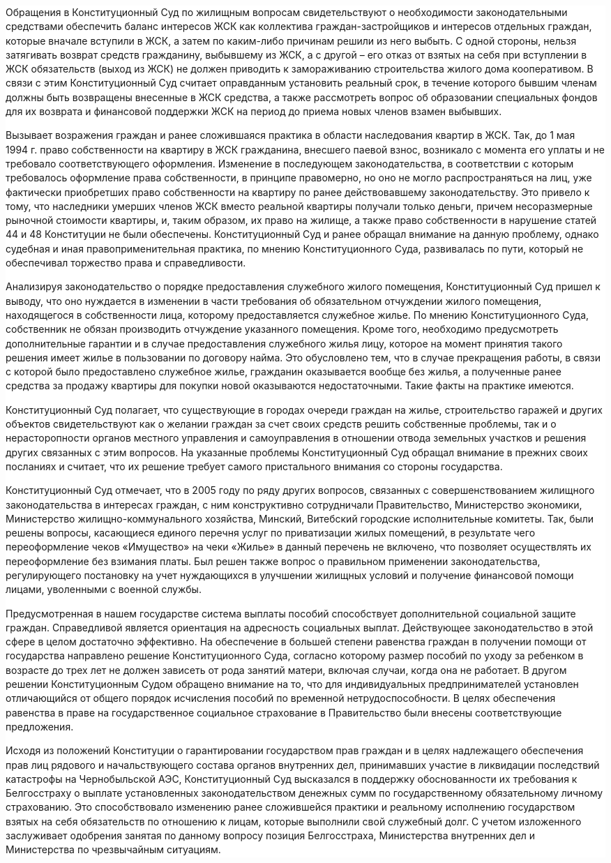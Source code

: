 <p>Обращения в Конституционный Суд по жилищным вопросам свидетельствуют о необходимости законодательными средствами обеспечить баланс интересов ЖСК как коллектива граждан-застройщиков и интересов отдельных граждан, которые вначале вступили в ЖСК, а затем по каким-либо причинам решили из него выбыть. С одной стороны, нельзя затягивать возврат средств гражданину, выбывшему из ЖСК, а с другой – его отказ от взятых на себя при вступлении в ЖСК обязательств (выход из ЖСК) не должен приводить к замораживанию строительства жилого дома кооперативом. В связи с этим Конституционный Суд считает оправданным установить реальный срок, в течение которого бывшим членам должны быть возвращены внесенные в ЖСК средства, а также рассмотреть вопрос об образовании специальных фондов для их возврата и финансовой поддержки ЖСК на период до приема новых членов взамен выбывших.</p>
<p>Вызывает возражения граждан и ранее сложившаяся практика в области наследования квартир в ЖСК. Так, до 1 мая 1994 г. право собственности на квартиру в ЖСК гражданина, внесшего паевой взнос, возникало с момента его уплаты и не требовало соответствующего оформления. Изменение в последующем законодательства, в соответствии с которым требовалось оформление права собственности, в принципе правомерно, но оно не могло распространяться на лиц, уже фактически приобретших право собственности на квартиру по ранее действовавшему законодательству. Это привело к тому, что наследники умерших членов ЖСК вместо реальной квартиры получали только деньги, причем несоразмерные рыночной стоимости квартиры, и, таким образом, их право на жилище, а также право собственности в нарушение статей 44 и 48 Конституции не были обеспечены. Конституционный Суд и ранее обращал внимание на данную проблему, однако судебная и иная правоприменительная практика, по мнению Конституционного Суда, развивалась по пути, который не обеспечивал торжество права и справедливости.</p>
<p>Анализируя законодательство о порядке предоставления служебного жилого помещения, Конституционный Суд пришел к выводу, что оно нуждается в изменении в части требования об обязательном отчуждении жилого помещения, находящегося в собственности лица, которому предоставляется служебное жилье. По мнению Конституционного Суда, собственник не обязан производить отчуждение указанного помещения. Кроме того, необходимо предусмотреть дополнительные гарантии и в случае предоставления служебного жилья лицу, которое на момент принятия такого решения имеет жилье в пользовании по договору найма. Это обусловлено тем, что в случае прекращения работы, в связи с которой было предоставлено служебное жилье, гражданин оказывается вообще без жилья, а полученные ранее средства за продажу квартиры для покупки новой оказываются недостаточными. Такие факты на практике имеются.</p>
<p>Конституционный Суд полагает, что существующие в городах очереди граждан на жилье, строительство гаражей и других объектов свидетельствуют как о желании граждан за счет своих средств решить собственные проблемы, так и о нерасторопности органов местного управления и самоуправления в отношении отвода земельных участков и решения других связанных с этим вопросов. На указанные проблемы Конституционный Суд обращал внимание в прежних своих посланиях и считает, что их решение требует самого пристального внимания со стороны государства.</p>
<p>Конституционный Суд отмечает, что в 2005 году по ряду других вопросов, связанных с совершенствованием жилищного законодательства в интересах граждан, с ним конструктивно сотрудничали Правительство, Министерство экономики, Министерство жилищно-коммунального хозяйства, Минский, Витебский городские исполнительные комитеты. Так, были решены вопросы, касающиеся единого перечня услуг по приватизации жилых помещений, в результате чего переоформление чеков «Имущество» на чеки «Жилье» в данный перечень не включено, что позволяет осуществлять их переоформление без взимания платы. Был решен также вопрос о правильном применении законодательства, регулирующего постановку на учет нуждающихся в улучшении жилищных условий и получение финансовой помощи лицами, уволенными с военной службы.</p>
<p>Предусмотренная в нашем государстве система выплаты пособий способствует дополнительной социальной защите граждан. Справедливой является ориентация на адресность социальных выплат. Действующее законодательство в этой сфере в целом достаточно эффективно. На обеспечение в большей степени равенства граждан в получении помощи от государства направлено решение Конституционного Суда, согласно которому размер пособий по уходу за ребенком в возрасте до трех лет не должен зависеть от рода занятий матери, включая случаи, когда она не работает. В другом решении Конституционным Судом обращено внимание на то, что для индивидуальных предпринимателей установлен отличающийся от общего порядок исчисления пособий по временной нетрудоспособности. В целях обеспечения равенства в праве на государственное социальное страхование в Правительство были внесены соответствующие предложения.</p>
<p>Исходя из положений Конституции о гарантировании государством прав граждан и в целях надлежащего обеспечения прав лиц рядового и начальствующего состава органов внутренних дел, принимавших участие в ликвидации последствий катастрофы на Чернобыльской АЭС, Конституционный Суд высказался в поддержку обоснованности их требования к Белгосстраху о выплате установленных законодательством денежных сумм по государственному обязательному личному страхованию. Это способствовало изменению ранее сложившейся практики и реальному исполнению государством взятых на себя обязательств по отношению к лицам, которые выполнили свой служебный долг. С учетом изложенного заслуживает одобрения занятая по данному вопросу позиция Белгосстраха, Министерства внутренних дел и Министерства по чрезвычайным ситуациям.</p>